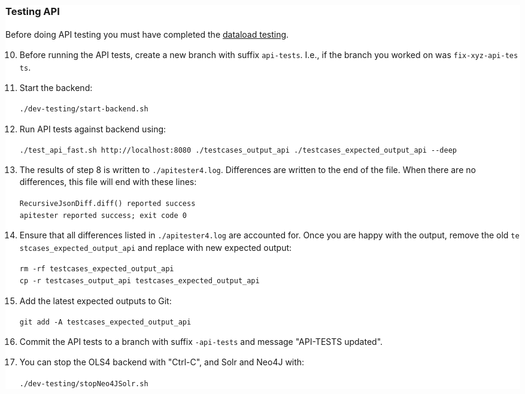 ### Testing API
Before doing API testing you must have completed the [dataload testing](#testing-dataload).

10. Before running the API tests, create a new branch with suffix `api-tests`. I.e., if the branch you worked on was 
`fix-xyz-api-tests`.

11. Start the backend:

        ./dev-testing/start-backend.sh

12. Run API tests against backend using: 

        ./test_api_fast.sh http://localhost:8080 ./testcases_output_api ./testcases_expected_output_api --deep

13. The results of step 8 is written to `./apitester4.log`. Differences are written to the end of the file. When there are no
differences, this file will end with these lines:

        RecursiveJsonDiff.diff() reported success
        apitester reported success; exit code 0

14. Ensure that all differences listed in `./apitester4.log` are accounted for. Once you are happy with the output, remove 
the old `testcases_expected_output_api` and replace with new expected output: 

        rm -rf testcases_expected_output_api
        cp -r testcases_output_api testcases_expected_output_api

15. Add the latest expected outputs to Git:

        git add -A testcases_expected_output_api

16. Commit the API tests to a branch with suffix `-api-tests` and message "API-TESTS updated".

17. You can stop the OLS4 backend with "Ctrl-C", and Solr and Neo4J with:

        ./dev-testing/stopNeo4JSolr.sh


